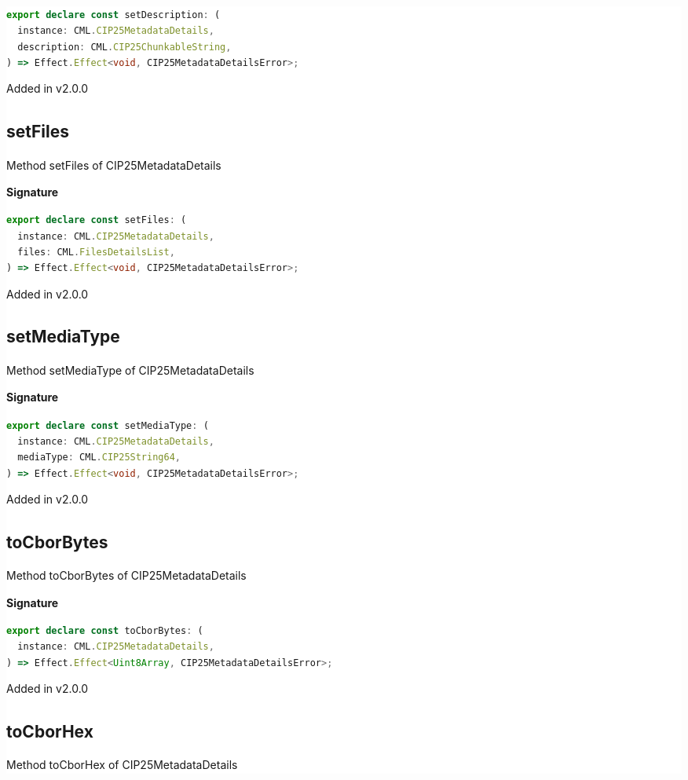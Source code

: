 ```ts
export declare const setDescription: (
  instance: CML.CIP25MetadataDetails,
  description: CML.CIP25ChunkableString,
) => Effect.Effect<void, CIP25MetadataDetailsError>;
```

Added in v2.0.0

## setFiles

Method setFiles of CIP25MetadataDetails

**Signature**

```ts
export declare const setFiles: (
  instance: CML.CIP25MetadataDetails,
  files: CML.FilesDetailsList,
) => Effect.Effect<void, CIP25MetadataDetailsError>;
```

Added in v2.0.0

## setMediaType

Method setMediaType of CIP25MetadataDetails

**Signature**

```ts
export declare const setMediaType: (
  instance: CML.CIP25MetadataDetails,
  mediaType: CML.CIP25String64,
) => Effect.Effect<void, CIP25MetadataDetailsError>;
```

Added in v2.0.0

## toCborBytes

Method toCborBytes of CIP25MetadataDetails

**Signature**

```ts
export declare const toCborBytes: (
  instance: CML.CIP25MetadataDetails,
) => Effect.Effect<Uint8Array, CIP25MetadataDetailsError>;
```

Added in v2.0.0

## toCborHex

Method toCborHex of CIP25MetadataDetails
